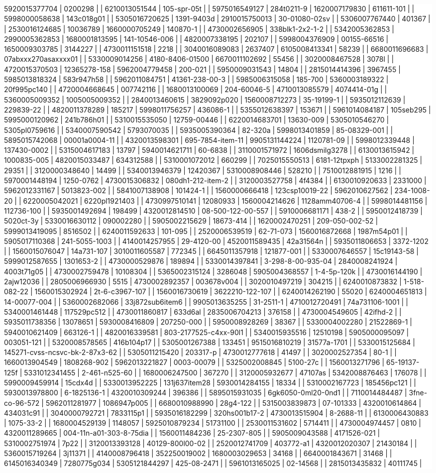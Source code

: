 5920015377704 | 0200298 |  | 6210013051544 | 105-spr-05t |  | 5975016549127 | 284t0211-9 | 
1620007179830 | 611611-101 |  | 5998000058638 | 143c018g01 |  | 5305016720625 | 1391-9403d | 
2910015750013 | 30-01080-02sv |  | 5306007767440 | 401367 |  | 2530016124685 | 10036789 | 
1660000705249 | 140870-1 |  | 4730002656905 | 338blk1-2x2-1-2 |  | 5342005362853 | 2990005362853 | 
1680001813595 | 141-10546-006 |  | 4820007338195 | 202107 |  | 5998004376909 | 00155-66516 | 
1650009303785 | 3144227 |  | 4730011151518 | 2218 |  | 3040016089083 | 2637407 | 
6105008413341 | 58239 |  | 6680011696683 | 07abxxx270asaxxxx01 |  | 5330009014256 | 4180-8406-01500 | 
6670011102692 | 55456 |  | 3020008467528 | 3078l |  | 4720015370503 | 12365278-158 | 
5962004779458 | 200-021 |  | 5950009031543 | 14804 |  | 2815014414396 | 3967455 | 
5985013818324 | 583r947h58 |  | 5962011084751 | 41361-238-00-3 |  | 5985006315058 | 185-700 | 
5360003189322 | 20f995pc140 |  | 4720004668645 | 007742116 |  | 1680013100069 | 204-60046-5 | 
4710013085579 | 4074414-01g |  | 5360005009352 | 1005005009352 |  | 2840013460615 | 3829092p020 | 
1560008712273 | 35-19199-1 |  | 5935012112639 | 229839-22 |  | 4820011378289 | 185217 | 
5998011756257 | 436086-1 |  | 5355012638397 | 153671 |  | 5961014084187 | 105seb295 | 
5995000120962 | 241b786h01 |  | 5310015535050 | 12759-00446 |  | 6220014683701 | 13630-009 | 
5305010546270 | 5305pl0759616 |  | 5340007590542 | 5793070035 |  | 5935005390364 | 82-320a | 
5998013401859 | 85-08329-001 |  | 5895015742068 | 00001a0004-11 |  | 4320013598301 | 695-7854-item-11 | 
9905131144224 | 1120781-09 |  | 5998012339448 | 137430-0002 |  | 5315004617183 | 13797 | 
5940014621711 | 60-6838 |  | 3110001571972 | 1606dsmilg3278 |  | 6130013615942 | 1000835-005 | 
4820015033487 | 634312588 |  | 5310001072012 | 660299 |  | 7025015550513 | 6181-12tpxph | 
5133002281325 | 29351 |  | 3120000348640 | 14499 |  | 5340013946379 | 12420367 | 
5310008908446 | 528210 |  | 7510012881915 | 1216 |  | 5970001448194 | 1250-0762 | 
4730015306832 | 080dh1-212-item-2 |  | 3120003527758 | 4f4384 |  | 6130010920633 | 2331000 | 
5962012331167 | 5013823-002 |  | 5841007138908 | 101424-1 |  | 1560000666418 | 123csp10019-22 | 
5962010627562 | 234-1008-20 |  | 6220005042021 | 6220pl1921403 |  | 4730997510141 | 12080933 | 
1560004214626 | 1128amm40706-4 |  | 5998014481156 | 112736-100 |  | 5935001492694 | 198499 | 
4320012814510 | 08-500-122-00-557 |  | 5910006681171 | 438-2 |  | 5950012418739 | 5020ct-3y | 
5330016630112 | 090002280 |  | 5905002215629 | 18673-414 |  | 1620002470251 | 209-050-002-52 | 
5999013419095 | 8516502 |  | 6240011592633 | 101-095 |  | 2520006539519 | 62-71-073 | 
1560016872668 | 1987m54p01 |  | 5905017110368 | 241-5055-1003 |  | 4140014257955 | 29-4120-00 | 
4520011589435 | 42a31564n |  | 5935011806653 | 3372-1202 |  | 1560015076047 | 14a731-107 | 
3010011605587 | 772345 |  | 6645011357918 | 121877-001 |  | 5330007646557 | 15c19143-58 | 
5999012587655 | 1301653-2 |  | 4730000529876 | 189894 |  | 5330014397841 | 3-298-8-00-935-04 | 
2840008241924 | 4003t71g05 |  | 4730002759478 | 10108304 |  | 5365002315124 | 3286048 | 
5905004368557 | 1-4-5p-120k |  | 4730016144190 | 2ajw12036 |  | 2805006966930 | 5515 | 
4730002892357 | 003678v004 |  | 3020010497219 | 304215 |  | 6240010873832 | 1-518-082-22 | 
1560015302924 | 2t-6-c3967-107 |  | 1560016730619 | 3622210-122-107 |  | 6240014262190 | 55020 | 
6240004651813 | 14-00077-004 |  | 5360002682066 | 33j872sub6item6 |  | 9905013635255 | 31-2511-1 | 
4710012720491 | 74a731106-1001 |  | 5340001461448 | 117529pc512 |  | 4730011860817 | 633d6al | 
2835006704213 | 376158 |  | 4730004549605 | 42ifhd-2 |  | 5935011738356 | 13078651 | 
5930008416809 | 207250-000 |  | 5950008928269 | 38367 |  | 5330004002280 | 21522869-1 | 
5940010621409 | 663126-1 |  | 4820016339581 | 803-2177525-c4xx-90l1 |  | 5340015935516 | 12510198 | 
5905000095097 | 003051-121 |  | 5320008578565 | 416b104p17 |  | 5305001267388 | 133451 | 
9515016810219 | 31577a-1701 |  | 5330015125684 | 145271-cvss-ncsvc-bk-2-87x3-62 |  | 5305011215420 | 203317-p | 
4730012777618 | 41497 |  | 3020002527354 | 80-1 |  | 1660013904549 | 1808268-902 | 
5962013221827 | 0003-00079 |  | 5325002008845 | 5100-27c |  | 1560013271796 | 65-19137-125f | 
5331012341455 | 2-461-n525-60 |  | 1680006247500 | 367270 |  | 3120005932677 | 47107as | 
5342008876463 | 176078 |  | 5990009459914 | 15cdx4d |  | 5330013952225 | 131j637item28 | 
5930014284155 | 18334 |  | 5310002167723 | 185456pc121 |  | 5930013978800 | 6-1825136-1 | 
4320010309244 | 396386 |  | 5895015931035 | 6gk6050-0ml20-0nd1 |  | 7110014484487 | 3fne-co-96-572 | 
5962011281977 | 1086947p005 |  | 6680010988990 | 28g4-122 |  | 5315003839873 | 07-101333 | 
4320010614864 | 434031c91 |  | 3040000792721 | 7833115p1 |  | 5935016182299 | 320hs001b17-2 | 
4730013515904 | 8-2688-11 |  | 6130006430883 | 1075-33-2 |  | 1680004529139 | 1148057 | 
5925010879234 | 51731100 |  | 2530011531602 | 5714411 |  | 4730004974457 | 0810 | 
4320011289665 | 004-11n-a01-303-8-75dia |  | 1560011484236 | 25-2307-805 |  | 5905009043588 | 4171526-021 | 
5310002751974 | 7p22 |  | 3120013393128 | 40129-800l00-02 |  | 2520012741709 | 403772-a1 | 
4320012020307 | 21430184 |  | 5360015719264 | 3j11371 |  | 4140008796418 | 352250019002 | 
1680003029653 | 34168 |  | 6640001843671 | 31468 |  | 6145016340349 | 7280775g034 | 
5305121844297 | 425-08-2471 |  | 5961013165025 | 02-14568 |  | 2815013435832 | 40111745 | 